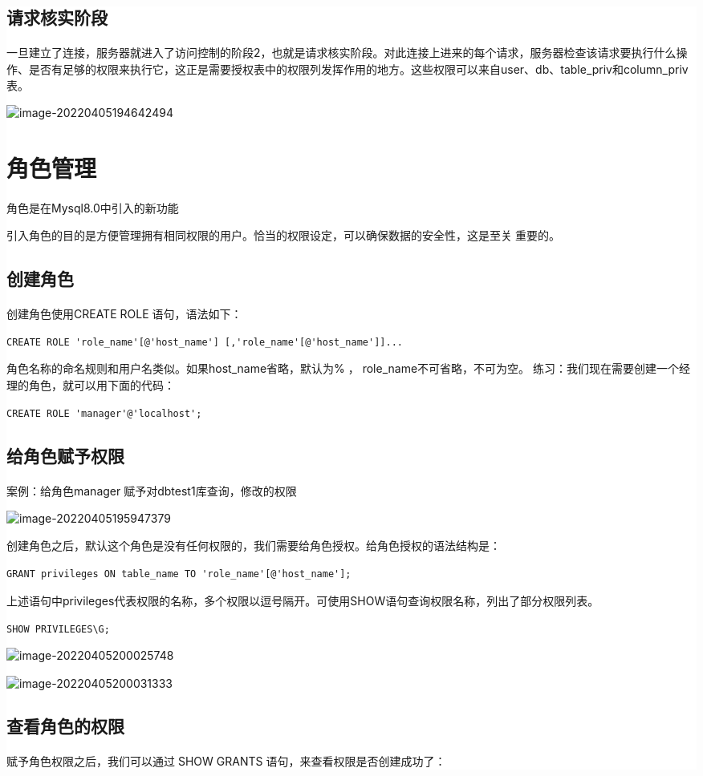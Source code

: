 ## 请求核实阶段

一旦建立了连接，服务器就进入了访问控制的阶段2，也就是请求核实阶段。对此连接上进来的每个请求，服务器检查该请求要执行什么操作、是否有足够的权限来执行它，这正是需要授权表中的权限列发挥作用的地方。这些权限可以来自user、db、table_priv和column_priv表。

![image-20220405194642494](https://edu-1395430748.oss-cn-beijing.aliyuncs.com/images/imgs/image-20220405194642494.png)

# 角色管理

角色是在Mysql8.0中引入的新功能

引入角色的目的是方便管理拥有相同权限的用户。恰当的权限设定，可以确保数据的安全性，这是至关
重要的。

## 创建角色

创建角色使用CREATE ROLE 语句，语法如下：

```mysql
CREATE ROLE 'role_name'[@'host_name'] [,'role_name'[@'host_name']]...
```

角色名称的命名规则和用户名类似。如果host_name省略，默认为% ， role_name不可省略，不可为空。
练习：我们现在需要创建一个经理的角色，就可以用下面的代码：

```mysql
CREATE ROLE 'manager'@'localhost';
```

## 给角色赋予权限

案例：给角色manager 赋予对dbtest1库查询，修改的权限 

![image-20220405195947379](https://edu-1395430748.oss-cn-beijing.aliyuncs.com/images/imgs/image-20220405195947379.png)

创建角色之后，默认这个角色是没有任何权限的，我们需要给角色授权。给角色授权的语法结构是：

```mysql
GRANT privileges ON table_name TO 'role_name'[@'host_name'];
```

上述语句中privileges代表权限的名称，多个权限以逗号隔开。可使用SHOW语句查询权限名称，列出了部分权限列表。

```mysql
SHOW PRIVILEGES\G;
```

![image-20220405200025748](https://edu-1395430748.oss-cn-beijing.aliyuncs.com/images/imgs/image-20220405200025748.png)

![image-20220405200031333](https://edu-1395430748.oss-cn-beijing.aliyuncs.com/images/imgs/image-20220405200031333.png)

## 查看角色的权限

赋予角色权限之后，我们可以通过 SHOW GRANTS 语句，来查看权限是否创建成功了：
